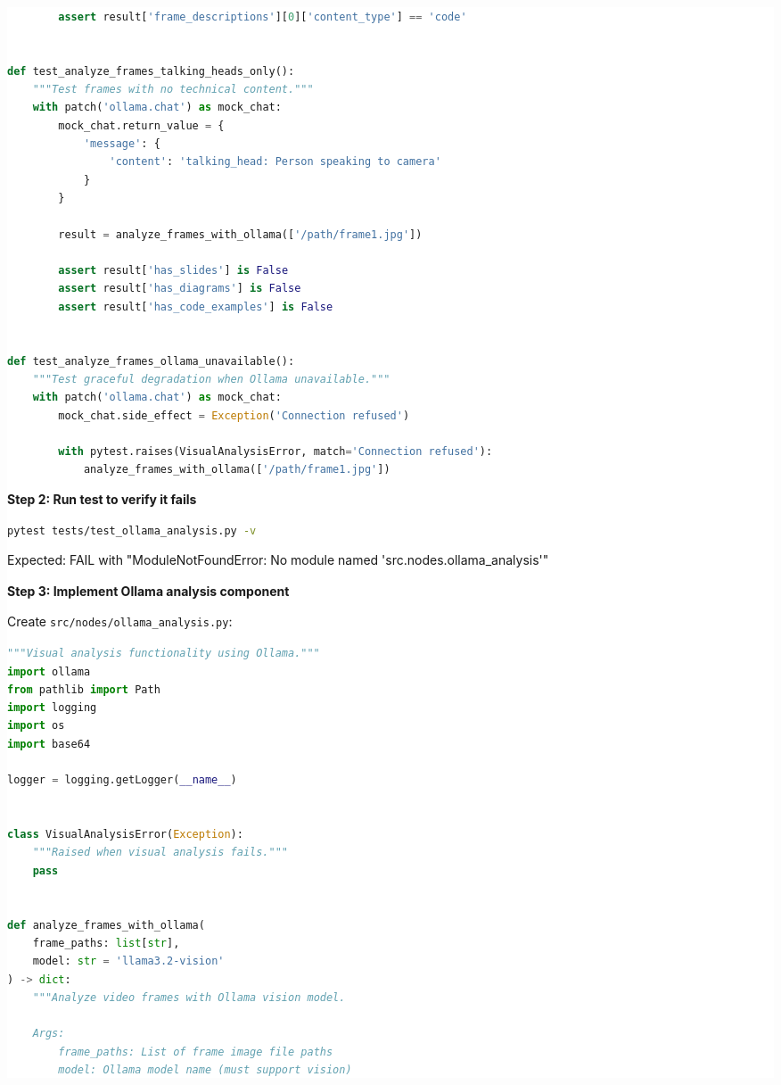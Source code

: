 ```python
        assert result['frame_descriptions'][0]['content_type'] == 'code'


def test_analyze_frames_talking_heads_only():
    """Test frames with no technical content."""
    with patch('ollama.chat') as mock_chat:
        mock_chat.return_value = {
            'message': {
                'content': 'talking_head: Person speaking to camera'
            }
        }

        result = analyze_frames_with_ollama(['/path/frame1.jpg'])

        assert result['has_slides'] is False
        assert result['has_diagrams'] is False
        assert result['has_code_examples'] is False


def test_analyze_frames_ollama_unavailable():
    """Test graceful degradation when Ollama unavailable."""
    with patch('ollama.chat') as mock_chat:
        mock_chat.side_effect = Exception('Connection refused')

        with pytest.raises(VisualAnalysisError, match='Connection refused'):
            analyze_frames_with_ollama(['/path/frame1.jpg'])
```

**Step 2: Run test to verify it fails**

```bash
pytest tests/test_ollama_analysis.py -v
```

Expected: FAIL with "ModuleNotFoundError: No module named 'src.nodes.ollama_analysis'"

**Step 3: Implement Ollama analysis component**

Create `src/nodes/ollama_analysis.py`:

```python
"""Visual analysis functionality using Ollama."""
import ollama
from pathlib import Path
import logging
import os
import base64

logger = logging.getLogger(__name__)


class VisualAnalysisError(Exception):
    """Raised when visual analysis fails."""
    pass


def analyze_frames_with_ollama(
    frame_paths: list[str],
    model: str = 'llama3.2-vision'
) -> dict:
    """Analyze video frames with Ollama vision model.

    Args:
        frame_paths: List of frame image file paths
        model: Ollama model name (must support vision)

```